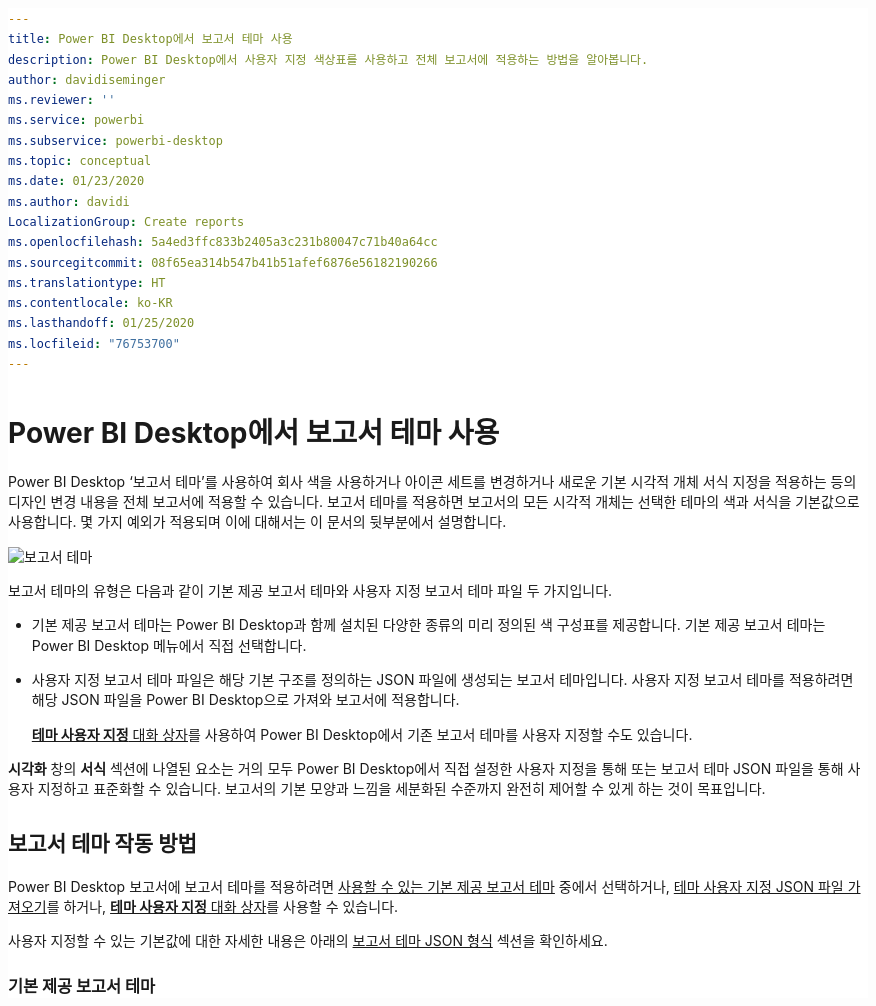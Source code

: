 ```yaml
---
title: Power BI Desktop에서 보고서 테마 사용
description: Power BI Desktop에서 사용자 지정 색상표를 사용하고 전체 보고서에 적용하는 방법을 알아봅니다.
author: davidiseminger
ms.reviewer: ''
ms.service: powerbi
ms.subservice: powerbi-desktop
ms.topic: conceptual
ms.date: 01/23/2020
ms.author: davidi
LocalizationGroup: Create reports
ms.openlocfilehash: 5a4ed3ffc833b2405a3c231b80047c71b40a64cc
ms.sourcegitcommit: 08f65ea314b547b41b51afef6876e56182190266
ms.translationtype: HT
ms.contentlocale: ko-KR
ms.lasthandoff: 01/25/2020
ms.locfileid: "76753700"
---
```

# <a name="use-report-themes-in-power-bi-desktop"></a>Power BI Desktop에서 보고서 테마 사용

Power BI Desktop ‘보고서 테마’를 사용하여 회사 색을 사용하거나 아이콘 세트를 변경하거나 새로운 기본 시각적 개체 서식 지정을 적용하는 등의 디자인 변경 내용을 전체 보고서에 적용할 수 있습니다. 보고서 테마를 적용하면 보고서의 모든 시각적 개체는 선택한 테마의 색과 서식을 기본값으로 사용합니다. 몇 가지 예외가 적용되며 이에 대해서는 이 문서의 뒷부분에서 설명합니다.

![보고서 테마](media/desktop-report-themes/report-themes-1a.png)

보고서 테마의 유형은 다음과 같이 기본 제공 보고서 테마와 사용자 지정 보고서 테마 파일 두 가지입니다.

- 기본 제공 보고서 테마는 Power BI Desktop과 함께 설치된 다양한 종류의 미리 정의된 색 구성표를 제공합니다. 기본 제공 보고서 테마는 Power BI Desktop 메뉴에서 직접 선택합니다.

- 사용자 지정 보고서 테마 파일은 해당 기본 구조를 정의하는 JSON 파일에 생성되는 보고서 테마입니다. 사용자 지정 보고서 테마를 적용하려면 해당 JSON 파일을 Power BI Desktop으로 가져와 보고서에 적용합니다.

  [**테마 사용자 지정** 대화 상자](#create-and-customize-a-theme-in-power-bi-desktop-preview)를 사용하여 Power BI Desktop에서 기존 보고서 테마를 사용자 지정할 수도 있습니다.

**시각화** 창의 **서식** 섹션에 나열된 요소는 거의 모두 Power BI Desktop에서 직접 설정한 사용자 지정을 통해 또는 보고서 테마 JSON 파일을 통해 사용자 지정하고 표준화할 수 있습니다. 보고서의 기본 모양과 느낌을 세분화된 수준까지 완전히 제어할 수 있게 하는 것이 목표입니다.

## <a name="how-report-themes-work"></a>보고서 테마 작동 방법

Power BI Desktop 보고서에 보고서 테마를 적용하려면 [사용할 수 있는 기본 제공 보고서 테마](#built-in-report-themes) 중에서 선택하거나, [테마 사용자 지정 JSON 파일 가져오기](#import-custom-report-theme-files)를 하거나, [**테마 사용자 지정** 대화 상자](#create-and-customize-a-theme-in-power-bi-desktop-preview)를 사용할 수 있습니다.

사용자 지정할 수 있는 기본값에 대한 자세한 내용은 아래의 [보고서 테마 JSON 형식](#report-theme-json-file-format) 섹션을 확인하세요.

### <a name="built-in-report-themes"></a>기본 제공 보고서 테마
